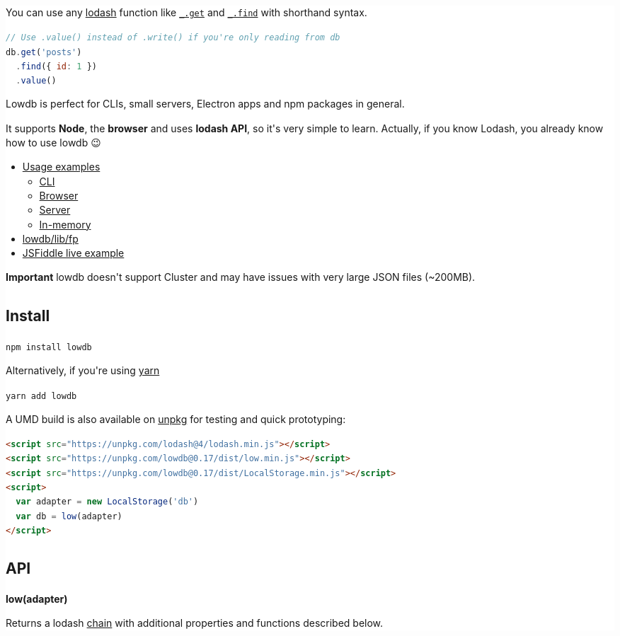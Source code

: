 You can use any [lodash](https://lodash.com/docs) function like [`_.get`](https://lodash.com/docs#get) and [`_.find`](https://lodash.com/docs#find) with shorthand syntax.

```js
// Use .value() instead of .write() if you're only reading from db
db.get('posts')
  .find({ id: 1 })
  .value()
```

Lowdb is perfect for CLIs, small servers, Electron apps and npm packages in general.

It supports __Node__, the __browser__ and uses __lodash API__, so it's very simple to learn. Actually, if you know Lodash, you already know how to use lowdb :wink:

* [Usage examples](https://github.com/typicode/lowdb/tree/master/examples)
  * [CLI](https://github.com/typicode/lowdb/tree/master/examples#cli)
  * [Browser](https://github.com/typicode/lowdb/tree/master/examples#browser)
  * [Server](https://github.com/typicode/lowdb/tree/master/examples#server)
  * [In-memory](https://github.com/typicode/lowdb/tree/master/examples#in-memory)
* [lowdb/lib/fp](https://github.com/typicode/lowdb/tree/master/examples/fp.md)
* [JSFiddle live example](https://jsfiddle.net/typicode/4kd7xxbu/)

__Important__ lowdb doesn't support Cluster and may have issues with very large JSON files (~200MB).

## Install

```sh
npm install lowdb
```

Alternatively, if you're using [yarn](https://yarnpkg.com/)

```sh
yarn add lowdb
```

A UMD build is also available on [unpkg](https://unpkg.com/) for testing and quick prototyping:

```html
<script src="https://unpkg.com/lodash@4/lodash.min.js"></script>
<script src="https://unpkg.com/lowdb@0.17/dist/low.min.js"></script>
<script src="https://unpkg.com/lowdb@0.17/dist/LocalStorage.min.js"></script>
<script>
  var adapter = new LocalStorage('db')
  var db = low(adapter)
</script>
```

## API

__low(adapter)__

Returns a lodash [chain](https://lodash.com/docs/4.17.4#chain) with additional properties and functions described below.
